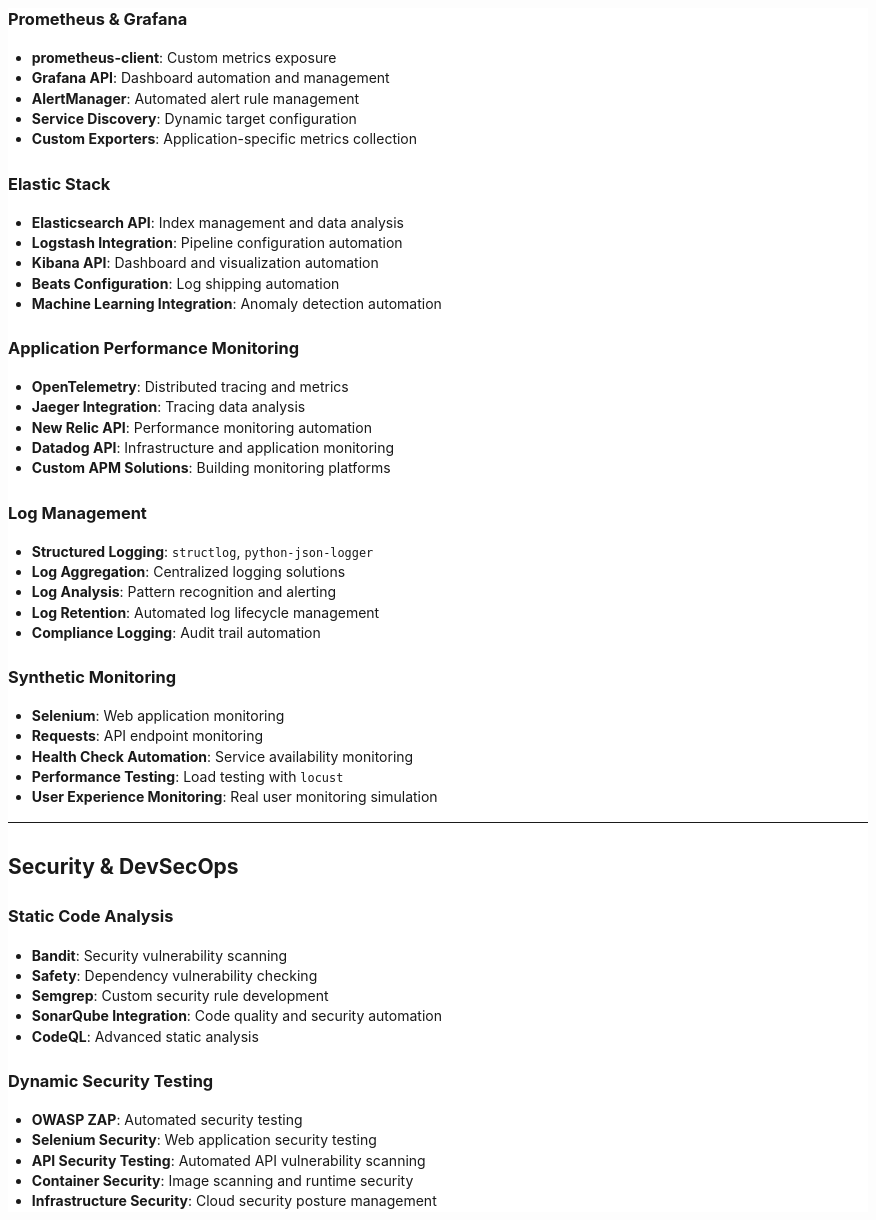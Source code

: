 ### Prometheus & Grafana
- **prometheus-client**: Custom metrics exposure
- **Grafana API**: Dashboard automation and management
- **AlertManager**: Automated alert rule management
- **Service Discovery**: Dynamic target configuration
- **Custom Exporters**: Application-specific metrics collection

### Elastic Stack
- **Elasticsearch API**: Index management and data analysis
- **Logstash Integration**: Pipeline configuration automation
- **Kibana API**: Dashboard and visualization automation
- **Beats Configuration**: Log shipping automation
- **Machine Learning Integration**: Anomaly detection automation

### Application Performance Monitoring
- **OpenTelemetry**: Distributed tracing and metrics
- **Jaeger Integration**: Tracing data analysis
- **New Relic API**: Performance monitoring automation
- **Datadog API**: Infrastructure and application monitoring
- **Custom APM Solutions**: Building monitoring platforms

### Log Management
- **Structured Logging**: `structlog`, `python-json-logger`
- **Log Aggregation**: Centralized logging solutions
- **Log Analysis**: Pattern recognition and alerting
- **Log Retention**: Automated log lifecycle management
- **Compliance Logging**: Audit trail automation

### Synthetic Monitoring
- **Selenium**: Web application monitoring
- **Requests**: API endpoint monitoring
- **Health Check Automation**: Service availability monitoring
- **Performance Testing**: Load testing with `locust`
- **User Experience Monitoring**: Real user monitoring simulation

---

## Security & DevSecOps

### Static Code Analysis
- **Bandit**: Security vulnerability scanning
- **Safety**: Dependency vulnerability checking
- **Semgrep**: Custom security rule development
- **SonarQube Integration**: Code quality and security automation
- **CodeQL**: Advanced static analysis

### Dynamic Security Testing
- **OWASP ZAP**: Automated security testing
- **Selenium Security**: Web application security testing
- **API Security Testing**: Automated API vulnerability scanning
- **Container Security**: Image scanning and runtime security
- **Infrastructure Security**: Cloud security posture management
